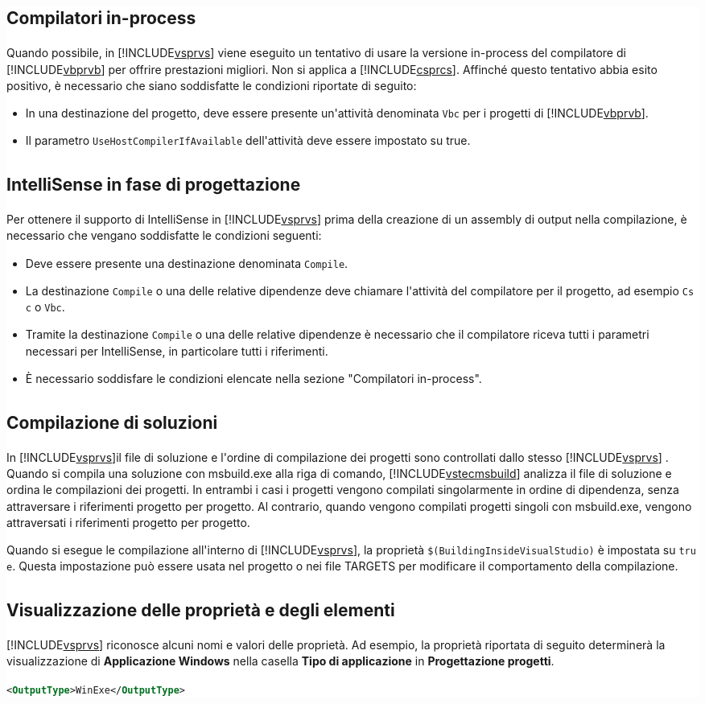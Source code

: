 ## <a name="in-process-compilers"></a>Compilatori in-process  
 Quando possibile, in [!INCLUDE[vsprvs](../code-quality/includes/vsprvs_md.md)] viene eseguito un tentativo di usare la versione in-process del compilatore di [!INCLUDE[vbprvb](../code-quality/includes/vbprvb_md.md)] per offrire prestazioni migliori. Non si applica a [!INCLUDE[csprcs](../data-tools/includes/csprcs_md.md)]. Affinché questo tentativo abbia esito positivo, è necessario che siano soddisfatte le condizioni riportate di seguito:  
  
-   In una destinazione del progetto, deve essere presente un'attività denominata `Vbc` per i progetti di [!INCLUDE[vbprvb](../code-quality/includes/vbprvb_md.md)].  
  
-   Il parametro `UseHostCompilerIfAvailable` dell'attività deve essere impostato su true.  
  
## <a name="design-time-intellisense"></a>IntelliSense in fase di progettazione  
 Per ottenere il supporto di IntelliSense in [!INCLUDE[vsprvs](../code-quality/includes/vsprvs_md.md)] prima della creazione di un assembly di output nella compilazione, è necessario che vengano soddisfatte le condizioni seguenti:  
  
-   Deve essere presente una destinazione denominata `Compile`.  
  
-   La destinazione `Compile` o una delle relative dipendenze deve chiamare l'attività del compilatore per il progetto, ad esempio `Csc` o `Vbc`.  
  
-   Tramite la destinazione `Compile` o una delle relative dipendenze è necessario che il compilatore riceva tutti i parametri necessari per IntelliSense, in particolare tutti i riferimenti.  
  
-   È necessario soddisfare le condizioni elencate nella sezione "Compilatori in-process".  
  
## <a name="building-solutions"></a>Compilazione di soluzioni  
 In [!INCLUDE[vsprvs](../code-quality/includes/vsprvs_md.md)]il file di soluzione e l'ordine di compilazione dei progetti sono controllati dallo stesso [!INCLUDE[vsprvs](../code-quality/includes/vsprvs_md.md)] . Quando si compila una soluzione con msbuild.exe alla riga di comando, [!INCLUDE[vstecmsbuild](../extensibility/internals/includes/vstecmsbuild_md.md)] analizza il file di soluzione e ordina le compilazioni dei progetti. In entrambi i casi i progetti vengono compilati singolarmente in ordine di dipendenza, senza attraversare i riferimenti progetto per progetto. Al contrario, quando vengono compilati progetti singoli con msbuild.exe, vengono attraversati i riferimenti progetto per progetto.  
  
 Quando si esegue le compilazione all'interno di [!INCLUDE[vsprvs](../code-quality/includes/vsprvs_md.md)], la proprietà `$(BuildingInsideVisualStudio)` è impostata su `true`. Questa impostazione può essere usata nel progetto o nei file TARGETS per modificare il comportamento della compilazione.  
  
## <a name="displaying-properties-and-items"></a>Visualizzazione delle proprietà e degli elementi  
 [!INCLUDE[vsprvs](../code-quality/includes/vsprvs_md.md)] riconosce alcuni nomi e valori delle proprietà. Ad esempio, la proprietà riportata di seguito determinerà la visualizzazione di **Applicazione Windows** nella casella **Tipo di applicazione** in **Progettazione progetti**.  
  
```xml  
<OutputType>WinExe</OutputType>  
```  
  